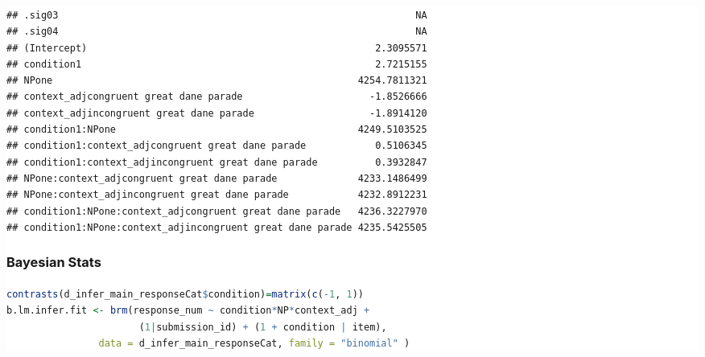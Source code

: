     ## .sig03                                                              NA
    ## .sig04                                                              NA
    ## (Intercept)                                                  2.3095571
    ## condition1                                                   2.7215155
    ## NPone                                                     4254.7811321
    ## context_adjcongruent great dane parade                      -1.8526666
    ## context_adjincongruent great dane parade                    -1.8914120
    ## condition1:NPone                                          4249.5103525
    ## condition1:context_adjcongruent great dane parade            0.5106345
    ## condition1:context_adjincongruent great dane parade          0.3932847
    ## NPone:context_adjcongruent great dane parade              4233.1486499
    ## NPone:context_adjincongruent great dane parade            4232.8912231
    ## condition1:NPone:context_adjcongruent great dane parade   4236.3227970
    ## condition1:NPone:context_adjincongruent great dane parade 4235.5425505

### Bayesian Stats

``` r
contrasts(d_infer_main_responseCat$condition)=matrix(c(-1, 1))
b.lm.infer.fit <- brm(response_num ~ condition*NP*context_adj + 
                       (1|submission_id) + (1 + condition | item), 
                data = d_infer_main_responseCat, family = "binomial" )
```
